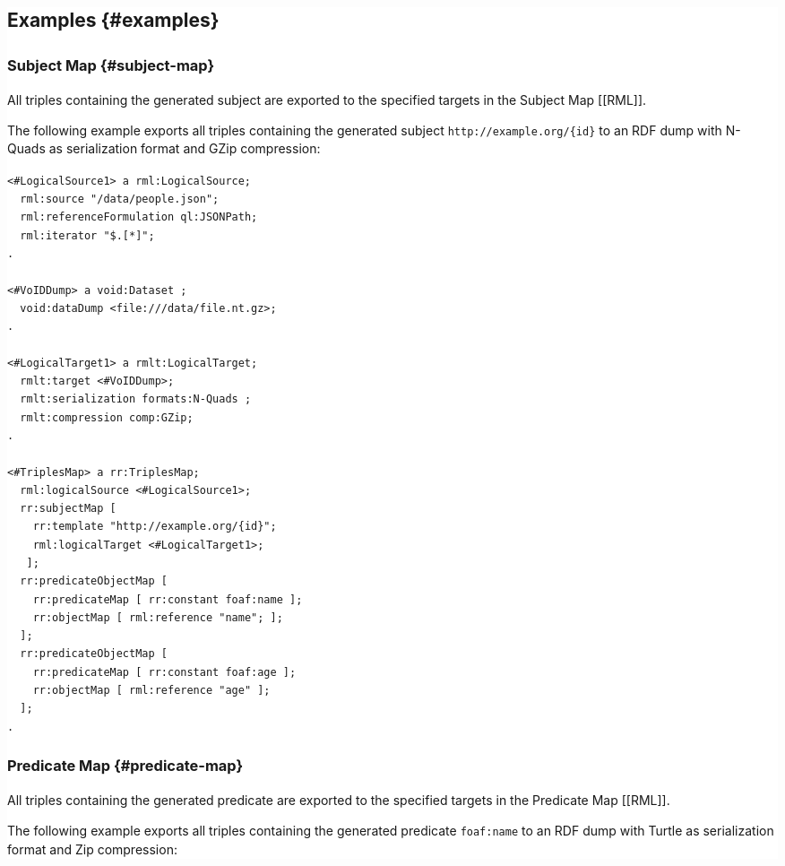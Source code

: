 ## Examples {#examples}

### Subject Map {#subject-map}

All triples containing the generated subject are exported 
to the specified targets in the Subject Map [[RML]].

The following example exports all triples containing 
the generated subject `http://example.org/{id}` 
to an RDF dump with N-Quads as serialization format and GZip compression:

```turtle "example": " "
<#LogicalSource1> a rml:LogicalSource;
  rml:source "/data/people.json";
  rml:referenceFormulation ql:JSONPath;
  rml:iterator "$.[*]";
.

<#VoIDDump> a void:Dataset ;
  void:dataDump <file:///data/file.nt.gz>;
.

<#LogicalTarget1> a rmlt:LogicalTarget;
  rmlt:target <#VoIDDump>;
  rmlt:serialization formats:N-Quads ;
  rmlt:compression comp:GZip;
.

<#TriplesMap> a rr:TriplesMap;
  rml:logicalSource <#LogicalSource1>;
  rr:subjectMap [ 
    rr:template "http://example.org/{id}";
    rml:logicalTarget <#LogicalTarget1>;
   ];
  rr:predicateObjectMap [ 
    rr:predicateMap [ rr:constant foaf:name ];
    rr:objectMap [ rml:reference "name"; ];
  ];
  rr:predicateObjectMap [ 
    rr:predicateMap [ rr:constant foaf:age ];
    rr:objectMap [ rml:reference "age" ];
  ];
.
```

### Predicate Map {#predicate-map}

All triples containing the generated predicate are exported 
to the specified targets in the Predicate Map [[RML]].

The following example exports all triples containing 
the generated predicate `foaf:name` to an RDF dump 
with Turtle as serialization format and Zip compression:
